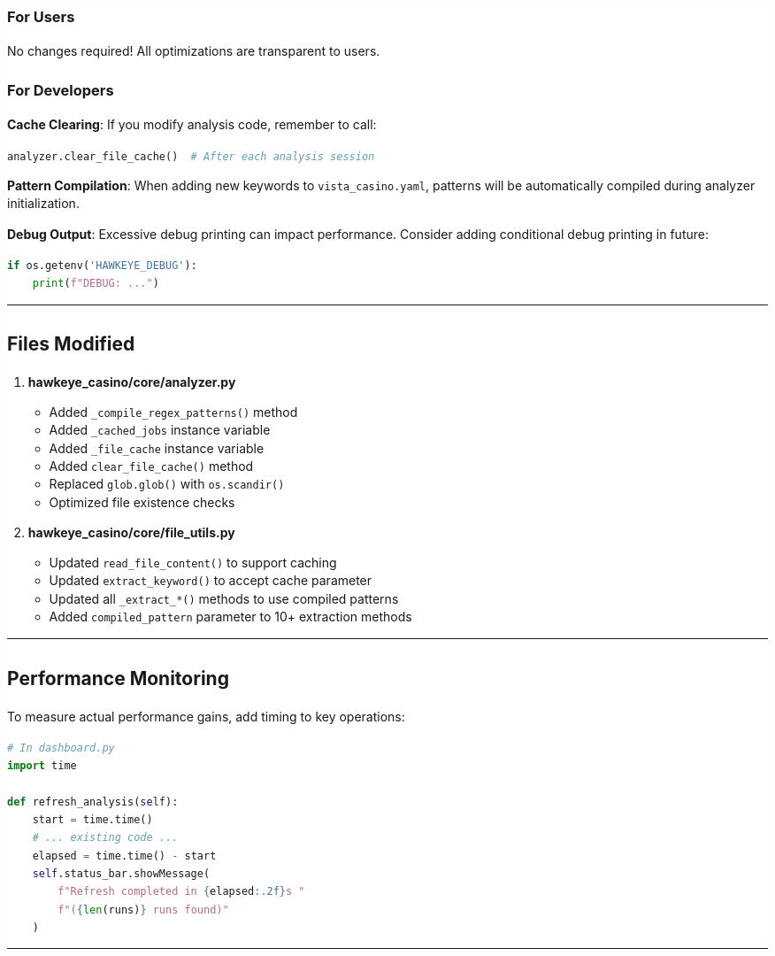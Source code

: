 ### For Users

No changes required! All optimizations are transparent to users.

### For Developers

**Cache Clearing**: If you modify analysis code, remember to call:
```python
analyzer.clear_file_cache()  # After each analysis session
```

**Pattern Compilation**: When adding new keywords to `vista_casino.yaml`, patterns will be automatically compiled during analyzer initialization.

**Debug Output**: Excessive debug printing can impact performance. Consider adding conditional debug printing in future:
```python
if os.getenv('HAWKEYE_DEBUG'):
    print(f"DEBUG: ...")
```

---

## Files Modified

1. **hawkeye_casino/core/analyzer.py**
   - Added `_compile_regex_patterns()` method
   - Added `_cached_jobs` instance variable
   - Added `_file_cache` instance variable
   - Added `clear_file_cache()` method
   - Replaced `glob.glob()` with `os.scandir()`
   - Optimized file existence checks

2. **hawkeye_casino/core/file_utils.py**
   - Updated `read_file_content()` to support caching
   - Updated `extract_keyword()` to accept cache parameter
   - Updated all `_extract_*()` methods to use compiled patterns
   - Added `compiled_pattern` parameter to 10+ extraction methods

---

## Performance Monitoring

To measure actual performance gains, add timing to key operations:

```python
# In dashboard.py
import time

def refresh_analysis(self):
    start = time.time()
    # ... existing code ...
    elapsed = time.time() - start
    self.status_bar.showMessage(
        f"Refresh completed in {elapsed:.2f}s "
        f"({len(runs)} runs found)"
    )
```

---